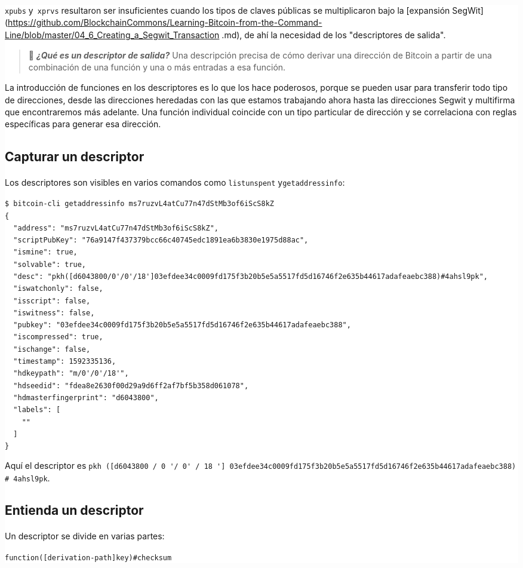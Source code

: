 `xpubs` y` xprvs` resultaron ser insuficientes cuando los tipos de claves públicas se multiplicaron bajo la [expansión SegWit](https://github.com/BlockchainCommons/Learning-Bitcoin-from-the-Command-Line/blob/master/04_6_Creating_a_Segwit_Transaction .md), de ahí la necesidad de los "descriptores de salida".

> :book: ***¿Qué es un descriptor de salida?*** Una descripción precisa de cómo derivar una dirección de Bitcoin a partir de una combinación de una función y una o más entradas a esa función.

La introducción de funciones en los descriptores es lo que los hace poderosos, porque se pueden usar para transferir todo tipo de direcciones, desde las direcciones heredadas con las que estamos trabajando ahora hasta las direcciones Segwit y multifirma que encontraremos más adelante. Una función individual coincide con un tipo particular de dirección y se correlaciona con reglas específicas para generar esa dirección.

## Capturar un descriptor

Los descriptores son visibles en varios comandos como `listunspent` y`getaddressinfo`:

```
$ bitcoin-cli getaddressinfo ms7ruzvL4atCu77n47dStMb3of6iScS8kZ
{
  "address": "ms7ruzvL4atCu77n47dStMb3of6iScS8kZ",
  "scriptPubKey": "76a9147f437379bcc66c40745edc1891ea6b3830e1975d88ac",
  "ismine": true,
  "solvable": true,
  "desc": "pkh([d6043800/0'/0'/18']03efdee34c0009fd175f3b20b5e5a5517fd5d16746f2e635b44617adafeaebc388)#4ahsl9pk",
  "iswatchonly": false,
  "isscript": false,
  "iswitness": false,
  "pubkey": "03efdee34c0009fd175f3b20b5e5a5517fd5d16746f2e635b44617adafeaebc388",
  "iscompressed": true,
  "ischange": false,
  "timestamp": 1592335136,
  "hdkeypath": "m/0'/0'/18'",
  "hdseedid": "fdea8e2630f00d29a9d6ff2af7bf5b358d061078",
  "hdmasterfingerprint": "d6043800",
  "labels": [
    ""
  ]
}
```

Aquí el descriptor es `pkh ([d6043800 / 0 '/ 0' / 18 '] 03efdee34c0009fd175f3b20b5e5a5517fd5d16746f2e635b44617adafeaebc388) # 4ahsl9pk`.

## Entienda un descriptor

Un descriptor se divide en varias partes:

```
function([derivation-path]key)#checksum
```
